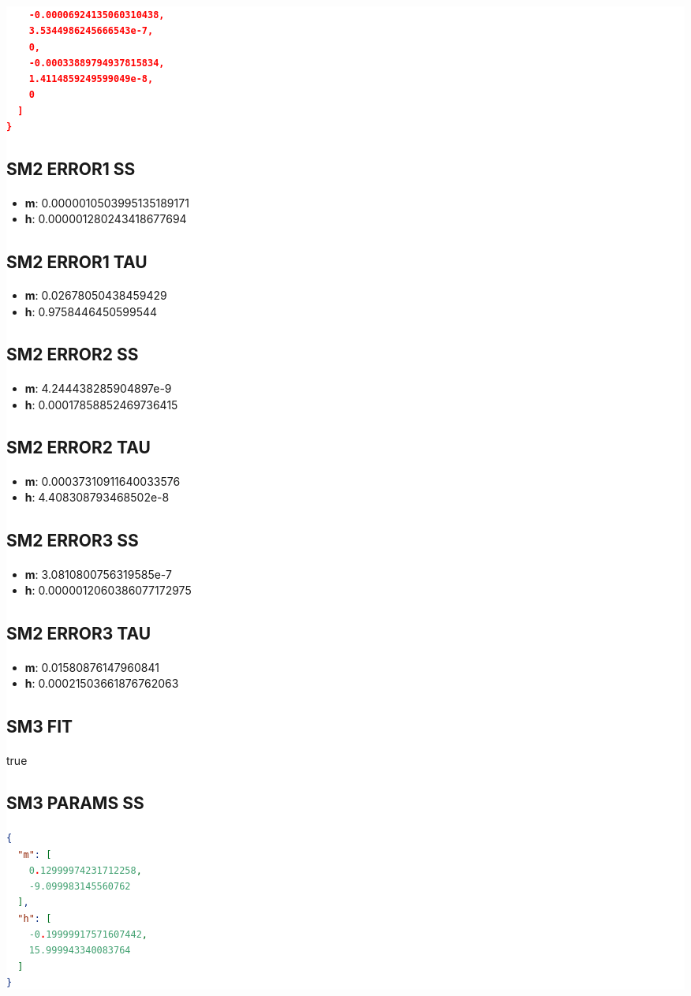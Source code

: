 ```json
    -0.00006924135060310438,
    3.5344986245666543e-7,
    0,
    -0.00033889794937815834,
    1.4114859249599049e-8,
    0
  ]
}
```

## SM2 ERROR1 SS

- **m**: 0.0000010503995135189171
- **h**: 0.000001280243418677694

## SM2 ERROR1 TAU

- **m**: 0.02678050438459429
- **h**: 0.9758446450599544

## SM2 ERROR2 SS

- **m**: 4.244438285904897e-9
- **h**: 0.00017858852469736415

## SM2 ERROR2 TAU

- **m**: 0.00037310911640033576
- **h**: 4.408308793468502e-8

## SM2 ERROR3 SS

- **m**: 3.0810800756319585e-7
- **h**: 0.0000012060386077172975

## SM2 ERROR3 TAU

- **m**: 0.01580876147960841
- **h**: 0.00021503661876762063

## SM3 FIT

true

## SM3 PARAMS SS

```json
{
  "m": [
    0.12999974231712258,
    -9.099983145560762
  ],
  "h": [
    -0.19999917571607442,
    15.999943340083764
  ]
}
```
